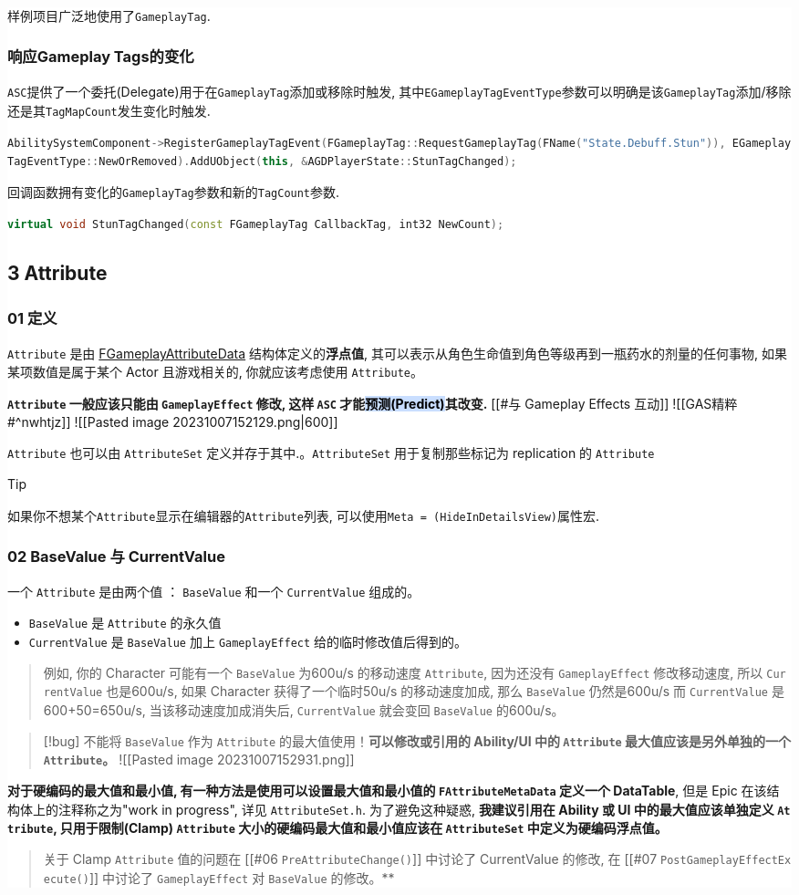 样例项目广泛地使用了`GameplayTag`.  

### 响应Gameplay Tags的变化

`ASC`提供了一个委托(Delegate)用于在`GameplayTag`添加或移除时触发, 其中`EGameplayTagEventType`参数可以明确是该`GameplayTag`添加/移除还是其`TagMapCount`发生变化时触发.  

```c++
AbilitySystemComponent->RegisterGameplayTagEvent(FGameplayTag::RequestGameplayTag(FName("State.Debuff.Stun")), EGameplayTagEventType::NewOrRemoved).AddUObject(this, &AGDPlayerState::StunTagChanged);
```

回调函数拥有变化的`GameplayTag`参数和新的`TagCount`参数.  

```c++
virtual void StunTagChanged(const FGameplayTag CallbackTag, int32 NewCount);
```

## 3 Attribute

### 01 定义

`Attribute` 是由 [FGameplayAttributeData](https://docs.unrealengine.com/en-US/API/Plugins/GameplayAbilities/FGameplayAttributeData/index.html) 结构体定义的**浮点值**, 其可以表示从角色生命值到角色等级再到一瓶药水的剂量的任何事物, 如果某项数值是属于某个 Actor 且游戏相关的, 你就应该考虑使用 `Attribute`。

**`Attribute` 一般应该只能由 `GameplayEffect` 修改, 这样 `ASC` 才能<mark style="background: #ADCCFFA6;">预测(Predict)</mark>其改变.**  [[#与 Gameplay Effects 互动]]
![[GAS精粹#^nwhtjz]]
![[Pasted image 20231007152129.png|600]]

`Attribute` 也可以由 `AttributeSet` 定义并存于其中.。`AttributeSet` 用于复制那些标记为 replication 的 `Attribute`

> [!tip] 
>  如果你不想某个`Attribute`显示在编辑器的`Attribute`列表, 可以使用`Meta = (HideInDetailsView)`属性宏.  
> 

### 02 BaseValue 与 CurrentValue

一个 `Attribute` 是由两个值 ： `BaseValue` 和一个 `CurrentValue` 组成的。
-  `BaseValue` 是 `Attribute` 的永久值
-  `CurrentValue` 是 `BaseValue` 加上 `GameplayEffect` 给的临时修改值后得到的。 
>例如, 你的 Character 可能有一个 `BaseValue` 为600u/s 的移动速度 `Attribute`, 因为还没有 `GameplayEffect` 修改移动速度, 所以 `CurrentValue` 也是600u/s, 如果 Character 获得了一个临时50u/s 的移动速度加成, 那么 `BaseValue` 仍然是600u/s 而 `CurrentValue` 是600+50=650u/s, 当该移动速度加成消失后, `CurrentValue` 就会变回 `BaseValue` 的600u/s。 

> [!bug] 
> 不能将 `BaseValue` 作为 `Attribute` 的最大值使用！**可以修改或引用的 Ability/UI 中的 `Attribute` 最大值应该是另外单独的一个 `Attribute`。**
> ![[Pasted image 20231007152931.png]]
> 

**对于硬编码的最大值和最小值, 有一种方法是使用可以设置最大值和最小值的 `FAttributeMetaData` 定义一个 DataTable**, 但是 Epic 在该结构体上的注释称之为"work in progress", 详见 `AttributeSet.h`. 为了避免这种疑惑, **我建议引用在 Ability 或 UI 中的最大值应该单独定义 `Attribute`, 只用于限制(Clamp) `Attribute` 大小的硬编码最大值和最小值应该在 `AttributeSet` 中定义为硬编码浮点值。**
>关于 Clamp `Attribute` 值的问题在 [[#06 `PreAttributeChange()`]] 中讨论了 CurrentValue 的修改, 在 [[#07 `PostGameplayEffectExecute()`]] 中讨论了 `GameplayEffect` 对 `BaseValue` 的修改。**

